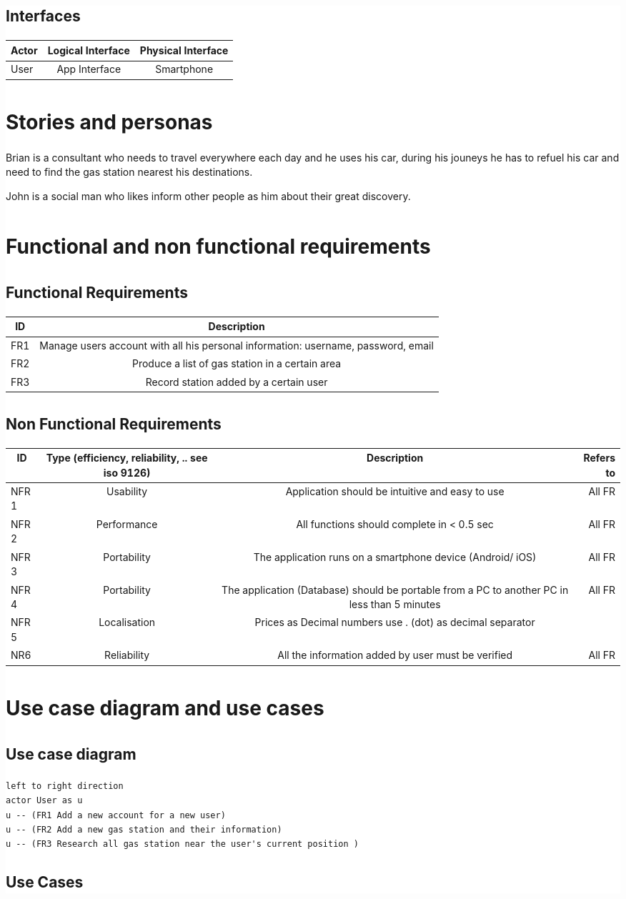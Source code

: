 ## Interfaces
| Actor | Logical Interface | Physical Interface  |
| ------------- |:-------------:|:-----:|
|User| App Interface |Smartphone|

# Stories and personas

Brian is a consultant who needs to travel everywhere each day and he uses his car, during his jouneys he has to refuel his car and need to find the gas station nearest his destinations.

John is a social man who likes inform other people as him about their great discovery.

# Functional and non functional requirements

## Functional Requirements

| ID        | Description  |
| ------------- |:-------------:|
|  FR1     | Manage users account with all his personal information: username, password, email |
|  FR2    | Produce a list of gas station in a certain area |
|  FR3    | Record station added by a certain user |

## Non Functional Requirements

| ID        | Type (efficiency, reliability, .. see iso 9126)           | Description  | Refers to |
| ------------- |:-------------:| :-----:| -----:|
|  NFR1     | Usability | Application should be intuitive and easy to use  | All FR |
|  NFR2     | Performance | All functions should complete in < 0.5 sec  | All FR |
|  NFR3     | Portability | The application runs on a smartphone device (Android/ iOS)  | All FR |
|  NFR4     | Portability | The application (Database) should be portable from a PC to another PC in less than 5 minutes | All FR |
|  NFR5     | Localisation | Prices as Decimal numbers use . (dot) as decimal separator ||
|  NR6       | Reliability    | All the information added by user must be verified | All FR |

# Use case diagram and use cases

## Use case diagram

```plantuml
left to right direction
actor User as u
u -- (FR1 Add a new account for a new user)
u -- (FR2 Add a new gas station and their information)
u -- (FR3 Research all gas station near the user's current position )
```
## Use Cases
